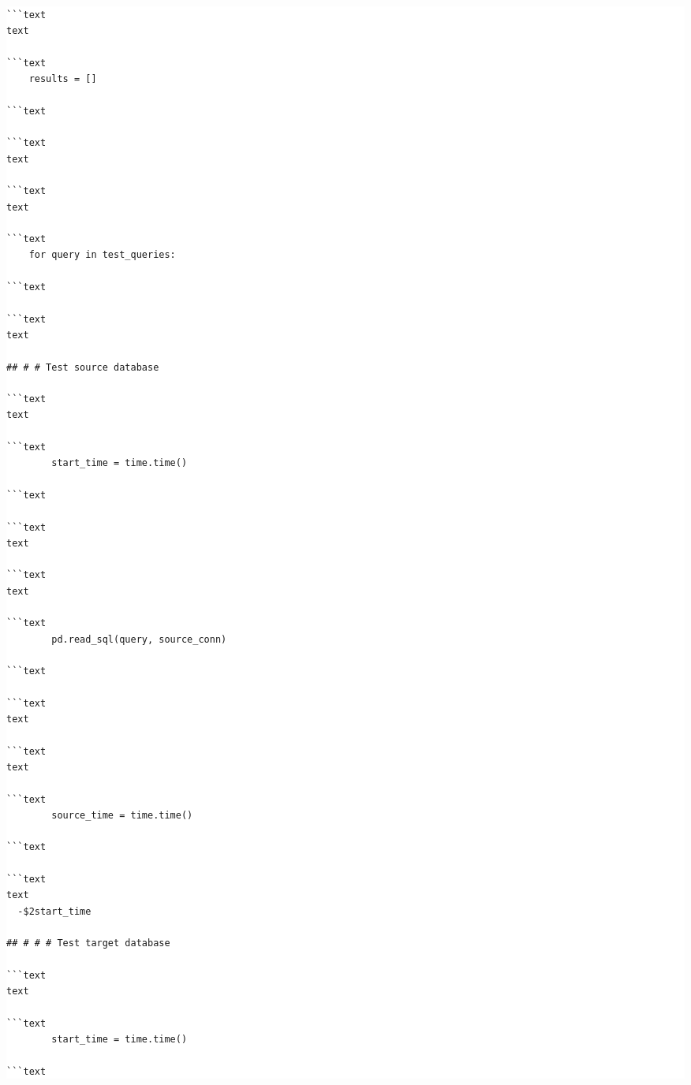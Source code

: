 ```text
```text
text

```text
    results = []

```text

```text
text

```text
text

```text
    for query in test_queries:

```text

```text
text

## # # Test source database

```text
text

```text
        start_time = time.time()

```text

```text
text

```text
text

```text
        pd.read_sql(query, source_conn)

```text

```text
text

```text
text

```text
        source_time = time.time()

```text

```text
text
  -$2start_time

## # # # Test target database

```text
text

```text
        start_time = time.time()

```text
```